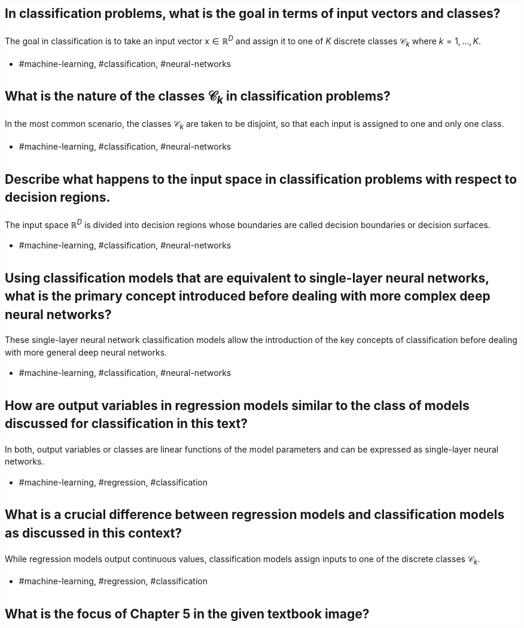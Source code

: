 ## In classification problems, what is the goal in terms of input vectors and classes?

The goal in classification is to take an input vector $\mathrm{x} \in \mathbb{R}^{D}$ and assign it to one of $K$ discrete classes $\mathcal{C}_{k}$ where $k=1, \ldots, K$.

- #machine-learning, #classification, #neural-networks

## What is the nature of the classes $\mathcal{C}_{k}$ in classification problems?

In the most common scenario, the classes $\mathcal{C}_{k}$ are taken to be disjoint, so that each input is assigned to one and only one class.

- #machine-learning, #classification, #neural-networks

## Describe what happens to the input space in classification problems with respect to decision regions.

The input space $\mathbb{R}^{D}$ is divided into decision regions whose boundaries are called decision boundaries or decision surfaces.

- #machine-learning, #classification, #neural-networks

## Using classification models that are equivalent to single-layer neural networks, what is the primary concept introduced before dealing with more complex deep neural networks?

These single-layer neural network classification models allow the introduction of the key concepts of classification before dealing with more general deep neural networks.

- #machine-learning, #classification, #neural-networks

## How are output variables in regression models similar to the class of models discussed for classification in this text?

In both, output variables or classes are linear functions of the model parameters and can be expressed as single-layer neural networks.

- #machine-learning, #regression, #classification

## What is a crucial difference between regression models and classification models as discussed in this context?

While regression models output continuous values, classification models assign inputs to one of the discrete classes $\mathcal{C}_{k}$.

- #machine-learning, #regression, #classification

## What is the focus of Chapter 5 in the given textbook image? 
